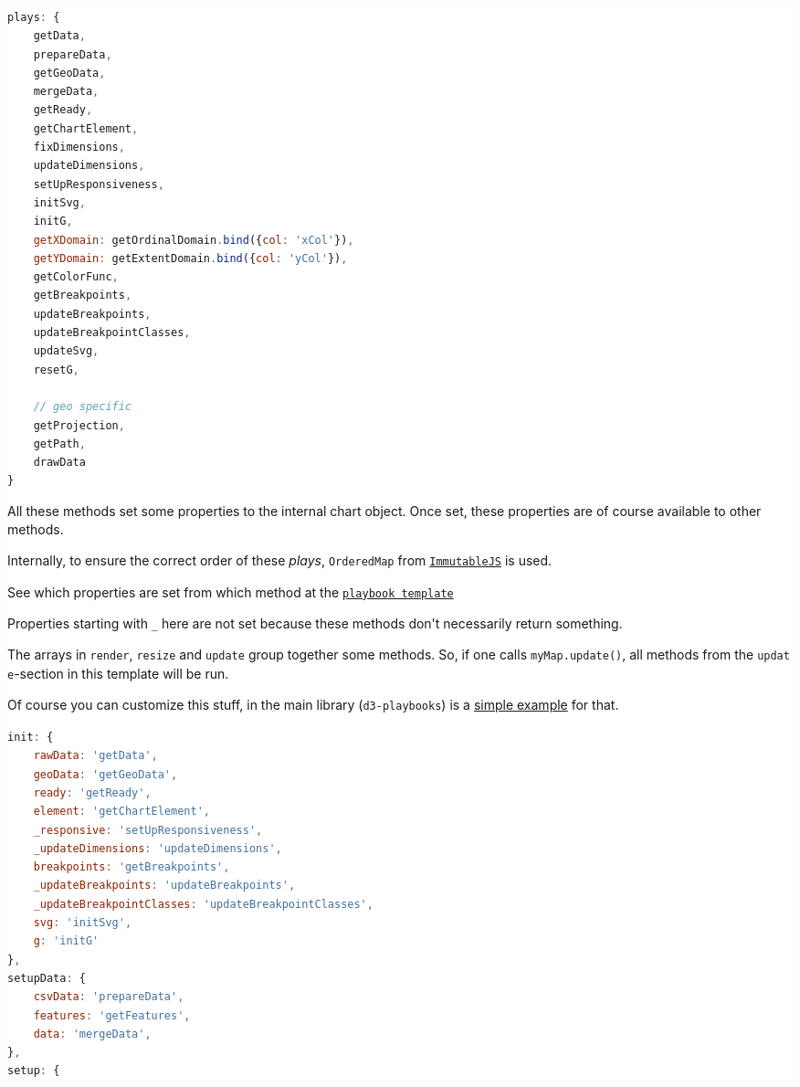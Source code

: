 ```javascript
plays: {
    getData,
    prepareData,
    getGeoData,
    mergeData,
    getReady,
    getChartElement,
    fixDimensions,
    updateDimensions,
    setUpResponsiveness,
    initSvg,
    initG,
    getXDomain: getOrdinalDomain.bind({col: 'xCol'}),
    getYDomain: getExtentDomain.bind({col: 'yCol'}),
    getColorFunc,
    getBreakpoints,
    updateBreakpoints,
    updateBreakpointClasses,
    updateSvg,
    resetG,

    // geo specific
    getProjection,
    getPath,
    drawData
}
```

All these methods set some properties to the internal chart object. Once set, these properties are of course available to other methods.

Internally, to ensure the correct order of these *plays*, `OrderedMap` from [`ImmutableJS`](https://facebook.github.io/immutable-js/) is used.

See which properties are set from which method at the [`playbook template`](https://github.com/simonwoerpel/d3-playbooks-maps/blob/master/src/playbooks/template.js)

Properties starting with `_` here are not set because these methods don't necessarily return something.

The arrays in `render`, `resize` and `update` group together some methods. So, if one calls `myMap.update()`, all methods from the `update`-section in this template will be run.

Of course you can customize this stuff, in the main library (`d3-playbooks`) is a [simple example](https://github.com/simonwoerpel/d3-playbooks/blob/master/src/examples.js#L2) for that.

```javascript
init: {
    rawData: 'getData',
    geoData: 'getGeoData',
    ready: 'getReady',
    element: 'getChartElement',
    _responsive: 'setUpResponsiveness',
    _updateDimensions: 'updateDimensions',
    breakpoints: 'getBreakpoints',
    _updateBreakpoints: 'updateBreakpoints',
    _updateBreakpointClasses: 'updateBreakpointClasses',
    svg: 'initSvg',
    g: 'initG'
},
setupData: {
    csvData: 'prepareData',
    features: 'getFeatures',
    data: 'mergeData',
},
setup: {
```